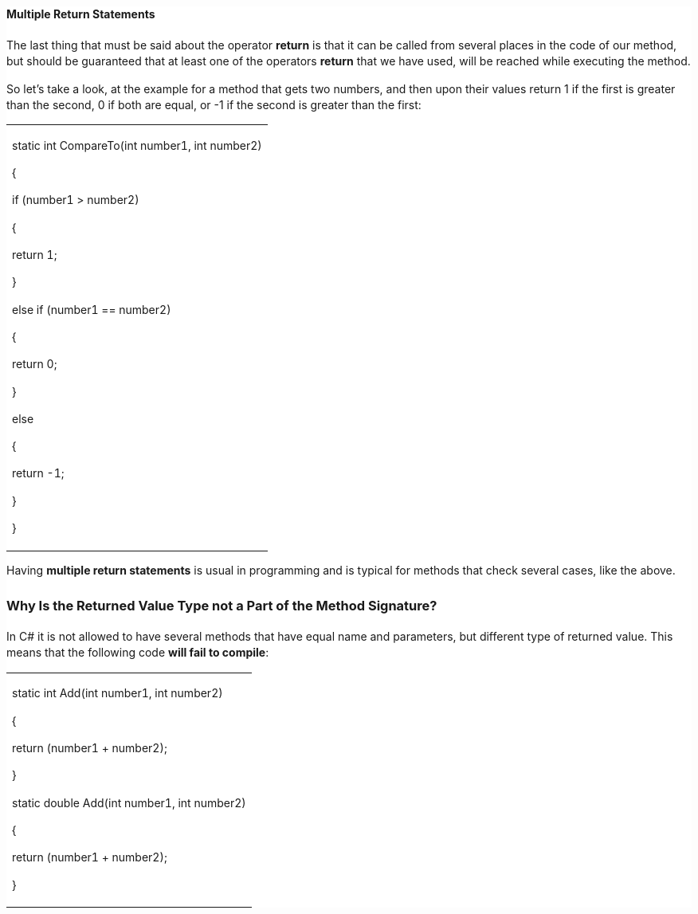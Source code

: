 #### Multiple Return Statements

The last thing that must be said about the operator **return** is that it can be called from several places in the code of our method, but should be guaranteed that at least one of the operators **return** that we have used, will be reached while executing the method.

So let’s take a look, at the example for a method that gets two numbers, and then upon their values return 1 if the first is greater than the second, 0 if both are equal, or -1 if the second is greater than the first:

<table>
<tbody>
<tr class="odd">
<td><p>static int CompareTo(int number1, int number2)</p>
<p>{</p>
<p>if (number1 &gt; number2)</p>
<p>{</p>
<p>return 1;</p>
<p>}</p>
<p>else if (number1 == number2)</p>
<p>{</p>
<p>return 0;</p>
<p>}</p>
<p>else</p>
<p>{</p>
<p>return -1;</p>
<p>}</p>
<p>}</p></td>
</tr>
</tbody>
</table>

<span id="_Why_Is_the" class="anchor"></span>Having **multiple return statements** is usual in programming and is typical for methods that check several cases, like the above.

### Why Is the Returned Value Type not a Part of the Method Signature?

In C\# it is not allowed to have several methods that have equal name and parameters, but different type of returned value. This means that the following code **will fail to compile**:

<table>
<tbody>
<tr class="odd">
<td><p>static int Add(int number1, int number2)</p>
<p>{</p>
<p>return (number1 + number2);</p>
<p>}</p>
<p>static double Add(int number1, int number2)</p>
<p>{</p>
<p>return (number1 + number2);</p>
<p>}</p></td>
</tr>
</tbody>
</table>
